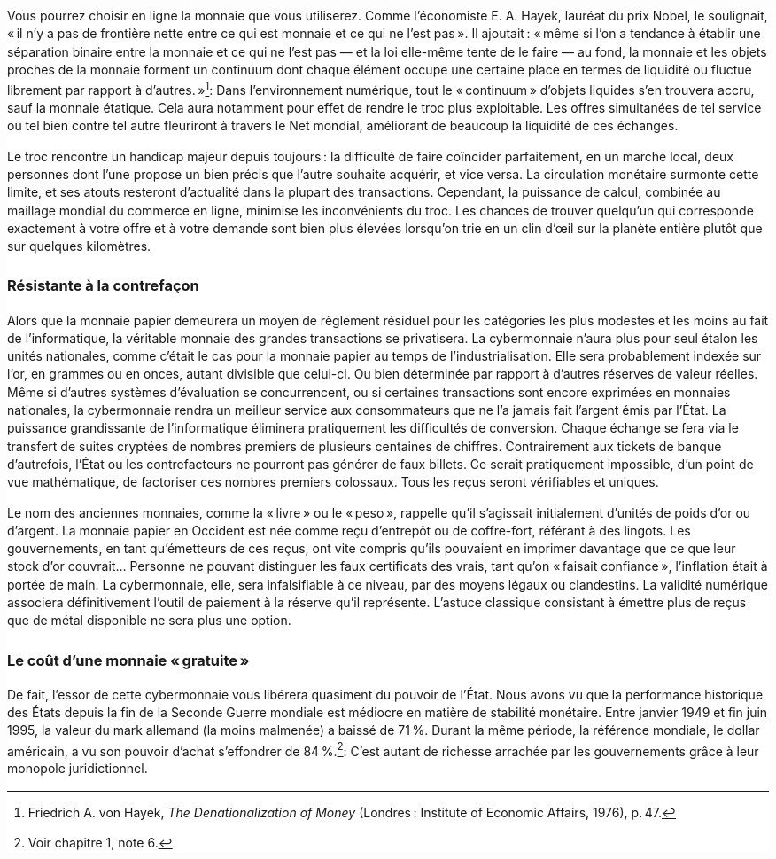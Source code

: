 Vous pourrez choisir en ligne la monnaie que vous utiliserez. Comme l’économiste E. A. Hayek, lauréat du prix Nobel, le soulignait, « il n’y a pas de frontière nette entre ce qui est monnaie et ce qui ne l’est pas ». Il ajoutait : « même si l’on a tendance à établir une séparation binaire entre la monnaie et ce qui ne l’est pas — et la loi elle-même tente de le faire — au fond, la monnaie et les objets proches de la monnaie forment un continuum dont chaque élément occupe une certaine place en termes de liquidité ou fluctue librement par rapport à d’autres. »[^261]: Dans l’environnement numérique, tout le « continuum » d’objets liquides s’en trouvera accru, sauf la monnaie étatique. Cela aura notamment pour effet de rendre le troc plus exploitable. Les offres simultanées de tel service ou tel bien contre tel autre fleuriront à travers le Net mondial, améliorant de beaucoup la liquidité de ces échanges.

Le troc rencontre un handicap majeur depuis toujours : la difficulté de faire coïncider parfaitement, en un marché local, deux personnes dont l’une propose un bien précis que l’autre souhaite acquérir, et vice versa. La circulation monétaire surmonte cette limite, et ses atouts resteront d’actualité dans la plupart des transactions. Cependant, la puissance de calcul, combinée au maillage mondial du commerce en ligne, minimise les inconvénients du troc. Les chances de trouver quelqu’un qui corresponde exactement à votre offre et à votre demande sont bien plus élevées lorsqu’on trie en un clin d’œil sur la planète entière plutôt que sur quelques kilomètres.

### Résistante à la contrefaçon

Alors que la monnaie papier demeurera un moyen de règlement résiduel pour les catégories les plus modestes et les moins au fait de l’informatique, la véritable monnaie des grandes transactions se privatisera. La cybermonnaie n’aura plus pour seul étalon les unités nationales, comme c’était le cas pour la monnaie papier au temps de l’industrialisation. Elle sera probablement indexée sur l’or, en grammes ou en onces, autant divisible que celui-ci. Ou bien déterminée par rapport à d’autres réserves de valeur réelles. Même si d’autres systèmes d’évaluation se concurrencent, ou si certaines transactions sont encore exprimées en monnaies nationales, la cybermonnaie rendra un meilleur service aux consommateurs que ne l’a jamais fait l’argent émis par l’État. La puissance grandissante de l’informatique éliminera pratiquement les difficultés de conversion. Chaque échange se fera via le transfert de suites cryptées de nombres premiers de plusieurs centaines de chiffres. Contrairement aux tickets de banque d’autrefois, l’État ou les contrefacteurs ne pourront pas générer de faux billets. Ce serait pratiquement impossible, d’un point de vue mathématique, de factoriser ces nombres premiers colossaux. Tous les reçus seront vérifiables et uniques.

Le nom des anciennes monnaies, comme la « livre » ou le « peso », rappelle qu’il s’agissait initialement d’unités de poids d’or ou d’argent. La monnaie papier en Occident est née comme reçu d’entrepôt ou de coffre-fort, référant à des lingots. Les gouvernements, en tant qu’émetteurs de ces reçus, ont vite compris qu’ils pouvaient en imprimer davantage que ce que leur stock d’or couvrait… Personne ne pouvant distinguer les faux certificats des vrais, tant qu’on « faisait confiance », l’inflation était à portée de main. La cybermonnaie, elle, sera infalsifiable à ce niveau, par des moyens légaux ou clandestins. La validité numérique associera définitivement l’outil de paiement à la réserve qu’il représente. L’astuce classique consistant à émettre plus de reçus que de métal disponible ne sera plus une option.

### Le coût d’une monnaie « gratuite »

De fait, l’essor de cette cybermonnaie vous libérera quasiment du pouvoir de l’État. Nous avons vu que la performance historique des États depuis la fin de la Seconde Guerre mondiale est médiocre en matière de stabilité monétaire. Entre janvier 1949 et fin juin 1995, la valeur du mark allemand (la moins malmenée) a baissé de 71 %. Durant la même période, la référence mondiale, le dollar américain, a vu son pouvoir d’achat s’effondrer de 84 %.[^262]: C’est autant de richesse arrachée par les gouvernements grâce à leur monopole juridictionnel.


[^245]: Perry Barlow, « Thinking Locally, Acting Globally », Time, 15 janvier 1996, p. 57.  
[^246]: Ibid.  
[^247]: M. C. Seymour, éd., *Mandeville’s Travels* (Oxford : Oxford University Press, 1968), p. 122.  
[^248]: R. C. Johnson, « The Transportation of Vagrant Children from London to Virginia, 1618-1622 », dans H. S. Reinmuth, éd., *Early Stuart Studies* (Minneapolis : University of Minnesota Press, 1970), pp. 143-44, cité dans Jutte, op. cit., p. 168.  
[^249]: John Dos Passos, *The Big Money* (New York : Harcourt, Brace & Co., 1936).  
[^250]: Clarke, op. cit., p. 29.  
[^251]: Cité dans Kline et Burstein, op. cit., p. 205.  
[^252]: Clarke, op. cit., p. 20.  
[^253]: Ibid.  
[^254]: Ibid., p. 21.  
[^255]: Lane, « Economic Consequences of Organized Violence », op. cit., p. 404.  
[^256]: James Bennet, « The Information Revolution and the Demise of the Income Tax », *Strategic Investment*, novembre 1994, pp. 11-12.  
[^257]: Lane, « Economic Consequences of Organized Violence », op. cit., p. 404.  
[^258]: Abu-Lughod, op. cit., p. 177.  
[^259]: Cité dans Henry Mark Holzer, *Governments’ Money Monopoly* (New York : Books in Focus, 1981), p. 4.  
[^260]: Abu-Lughod, op. cit., p. 332.  
[^261]: Friedrich A. von Hayek, *The Denationalization of Money* (Londres : Institute of Economic Affairs, 1976), p. 47.  
[^262]: Voir chapitre 1, note 6.  
[^263]: Hayek, op. cit., p. 40.  
[^264]: Ibid.  
[^265]: Voir Lawrence White, *Free Banking in Britain* (Londres : Institute of Economic Affairs, 1995).  
[^266]: Michael Prowse, « Bring Back Gold », *Financial Times*, 5 février 1996, p. 12.  
[^267]: Davidson et Rees-Mogg, op. cit., p. 203.  
[^268]: Lane, « Economic Consequences of Organized Violence », op. cit., p. 413.  
[^269]: L’inflation avait un autre attrait à l’ère industrielle, lorsque les prix et salaires résistaient aux baisses. Une inflation modérée stimulait l’activité en réduisant le salaire réel et les prix.